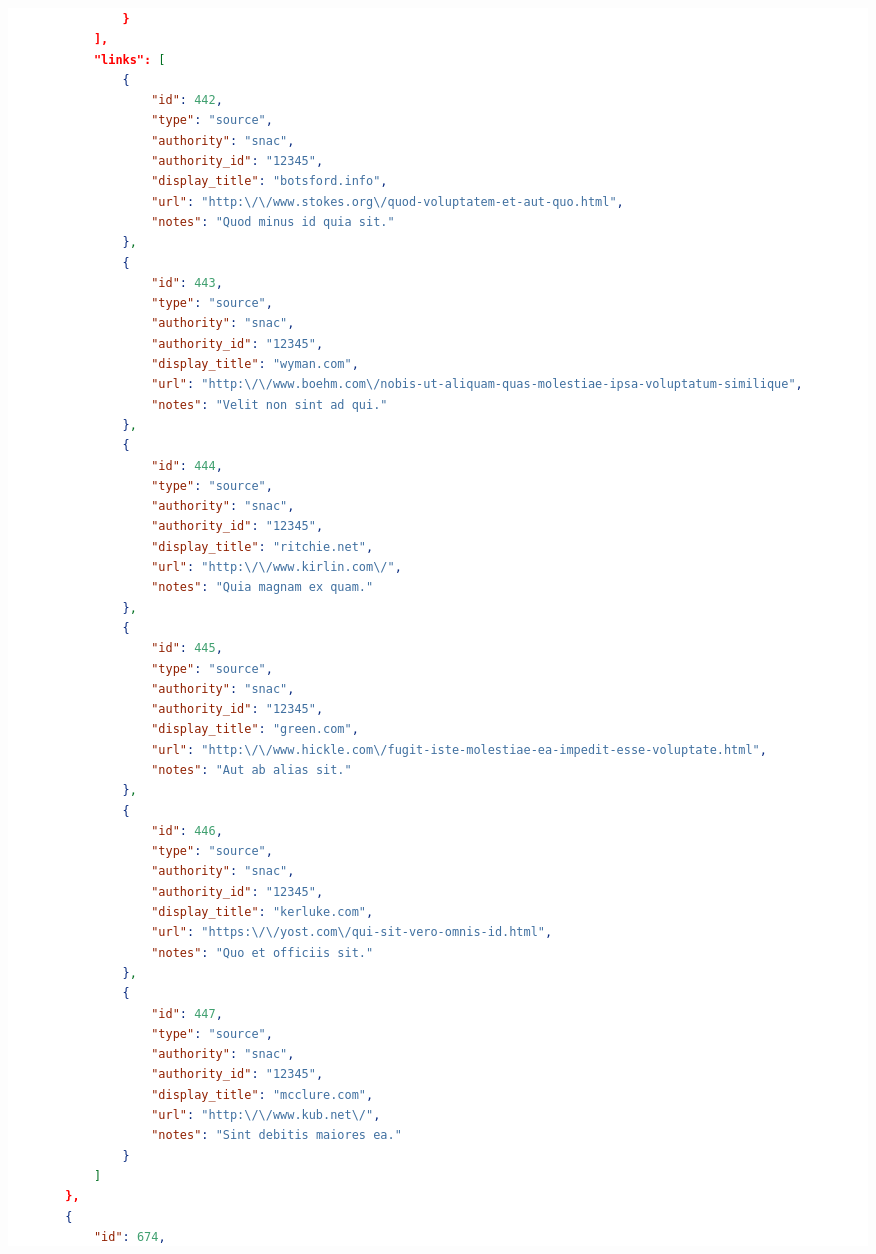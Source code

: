```json
                }
            ],
            "links": [
                {
                    "id": 442,
                    "type": "source",
                    "authority": "snac",
                    "authority_id": "12345",
                    "display_title": "botsford.info",
                    "url": "http:\/\/www.stokes.org\/quod-voluptatem-et-aut-quo.html",
                    "notes": "Quod minus id quia sit."
                },
                {
                    "id": 443,
                    "type": "source",
                    "authority": "snac",
                    "authority_id": "12345",
                    "display_title": "wyman.com",
                    "url": "http:\/\/www.boehm.com\/nobis-ut-aliquam-quas-molestiae-ipsa-voluptatum-similique",
                    "notes": "Velit non sint ad qui."
                },
                {
                    "id": 444,
                    "type": "source",
                    "authority": "snac",
                    "authority_id": "12345",
                    "display_title": "ritchie.net",
                    "url": "http:\/\/www.kirlin.com\/",
                    "notes": "Quia magnam ex quam."
                },
                {
                    "id": 445,
                    "type": "source",
                    "authority": "snac",
                    "authority_id": "12345",
                    "display_title": "green.com",
                    "url": "http:\/\/www.hickle.com\/fugit-iste-molestiae-ea-impedit-esse-voluptate.html",
                    "notes": "Aut ab alias sit."
                },
                {
                    "id": 446,
                    "type": "source",
                    "authority": "snac",
                    "authority_id": "12345",
                    "display_title": "kerluke.com",
                    "url": "https:\/\/yost.com\/qui-sit-vero-omnis-id.html",
                    "notes": "Quo et officiis sit."
                },
                {
                    "id": 447,
                    "type": "source",
                    "authority": "snac",
                    "authority_id": "12345",
                    "display_title": "mcclure.com",
                    "url": "http:\/\/www.kub.net\/",
                    "notes": "Sint debitis maiores ea."
                }
            ]
        },
        {
            "id": 674,
```